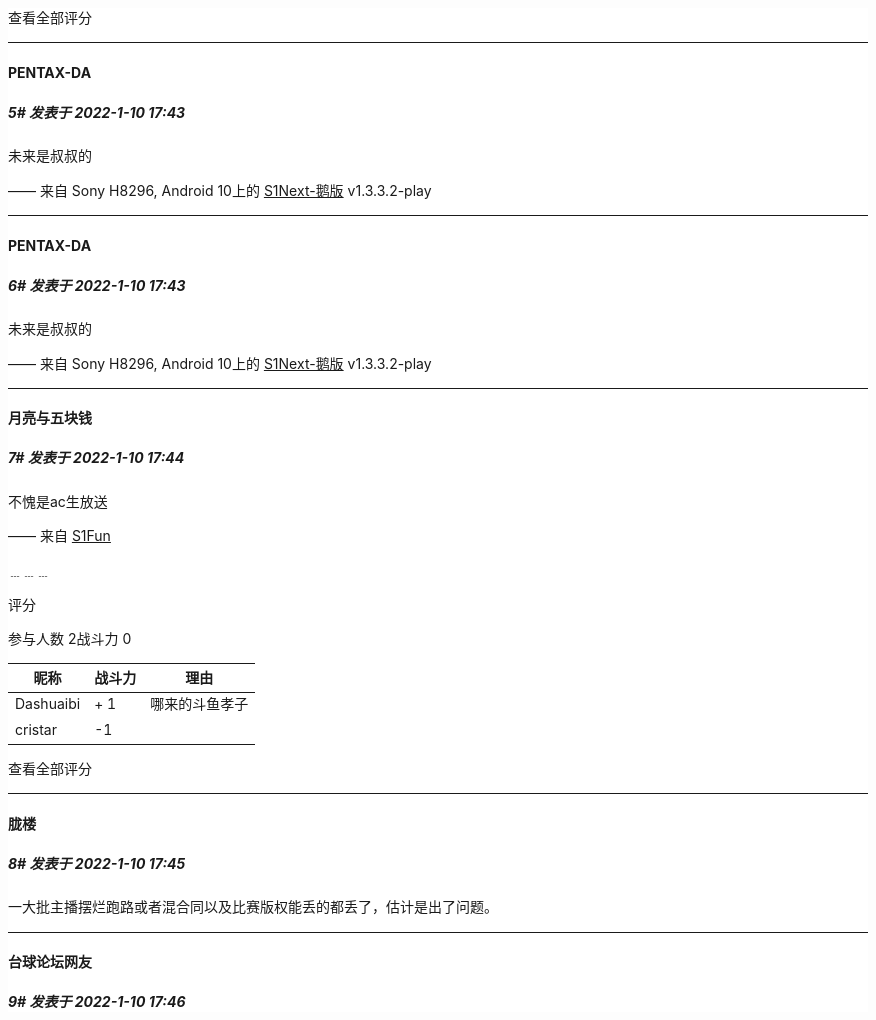 查看全部评分

*****

####  PENTAX-DA  
##### 5#       发表于 2022-1-10 17:43

未来是叔叔的

—— 来自 Sony H8296, Android 10上的 [S1Next-鹅版](https://github.com/ykrank/S1-Next/releases) v1.3.3.2-play

*****

####  PENTAX-DA  
##### 6#       发表于 2022-1-10 17:43

未来是叔叔的

—— 来自 Sony H8296, Android 10上的 [S1Next-鹅版](https://github.com/ykrank/S1-Next/releases) v1.3.3.2-play

*****

####  月亮与五块钱  
##### 7#       发表于 2022-1-10 17:44

不愧是ac生放送

—— 来自 [S1Fun](https://s1fun.koalcat.com)

﹍﹍﹍

评分

 参与人数 2战斗力 0

|昵称|战斗力|理由|
|----|---|---|
| Dashuaibi| + 1|哪来的斗鱼孝子|
| cristar|-1||

查看全部评分

*****

####  胧楼  
##### 8#       发表于 2022-1-10 17:45

一大批主播摆烂跑路或者混合同以及比赛版权能丢的都丢了，估计是出了问题。

*****

####  台球论坛网友  
##### 9#       发表于 2022-1-10 17:46
